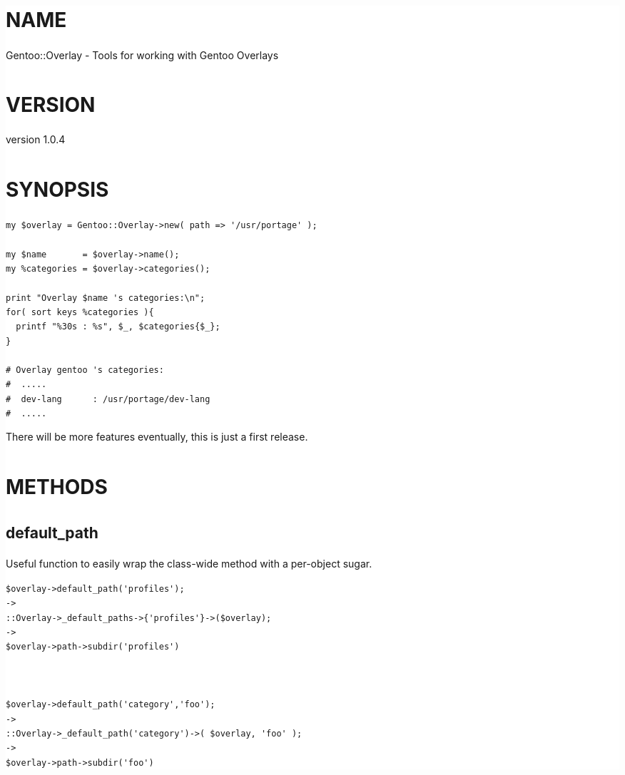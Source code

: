 # NAME

Gentoo::Overlay - Tools for working with Gentoo Overlays

# VERSION

version 1.0.4

# SYNOPSIS

    my $overlay = Gentoo::Overlay->new( path => '/usr/portage' );

    my $name       = $overlay->name();
    my %categories = $overlay->categories();

    print "Overlay $name 's categories:\n";
    for( sort keys %categories ){
      printf "%30s : %s", $_, $categories{$_};
    }

    # Overlay gentoo 's categories:
    #  .....
    #  dev-lang      : /usr/portage/dev-lang
    #  .....

There will be more features eventually, this is just a first release.

# METHODS

## default\_path

Useful function to easily wrap the class-wide method with a per-object sugar.

    $overlay->default_path('profiles');
    ->
    ::Overlay->_default_paths->{'profiles'}->($overlay);
    ->
    $overlay->path->subdir('profiles')



    $overlay->default_path('category','foo');
    ->
    ::Overlay->_default_path('category')->( $overlay, 'foo' );
    ->
    $overlay->path->subdir('foo')
